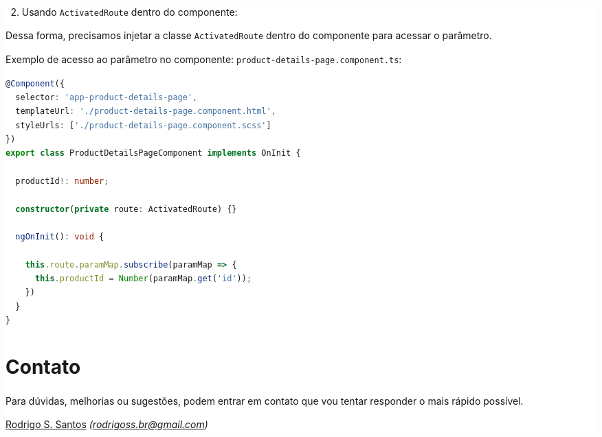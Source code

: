 2. Usando ``ActivatedRoute`` dentro do componente:

Dessa forma, precisamos injetar a classe ``ActivatedRoute`` dentro do componente para acessar o parâmetro.

Exemplo de acesso ao parâmetro no componente: ``product-details-page.component.ts``:
~~~~typescript
@Component({
  selector: 'app-product-details-page',
  templateUrl: './product-details-page.component.html',
  styleUrls: ['./product-details-page.component.scss']
})
export class ProductDetailsPageComponent implements OnInit {

  productId!: number;

  constructor(private route: ActivatedRoute) {}

  ngOnInit(): void {

    this.route.paramMap.subscribe(paramMap => {
      this.productId = Number(paramMap.get('id'));
    })
  }
}

~~~~

# Contato
 
Para dúvidas, melhorias ou sugestões, podem entrar em contato que vou tentar responder o mais rápido possível.

[Rodrigo S. Santos](https://github.com/rodrigossbr) _(rodrigoss.br@gmail.com)_
